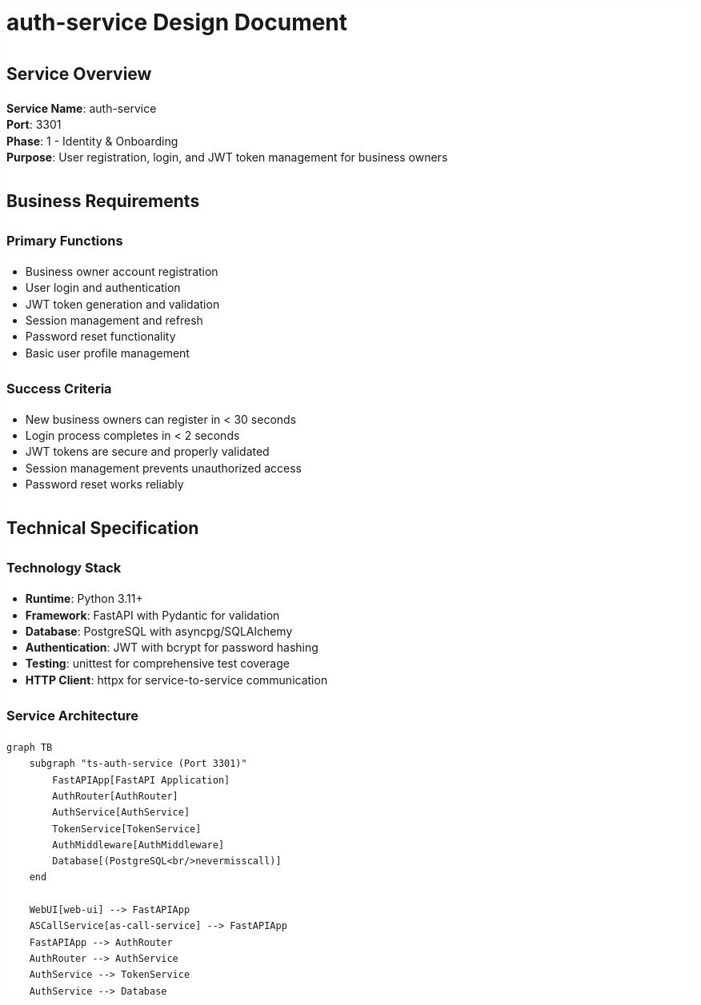 # auth-service Design Document

## Service Overview

**Service Name**: auth-service  
**Port**: 3301  
**Phase**: 1 - Identity & Onboarding  
**Purpose**: User registration, login, and JWT token management for business owners  

## Business Requirements

### Primary Functions
- Business owner account registration
- User login and authentication
- JWT token generation and validation
- Session management and refresh
- Password reset functionality
- Basic user profile management

### Success Criteria
- New business owners can register in < 30 seconds
- Login process completes in < 2 seconds
- JWT tokens are secure and properly validated
- Session management prevents unauthorized access
- Password reset works reliably

## Technical Specification

### Technology Stack
- **Runtime**: Python 3.11+
- **Framework**: FastAPI with Pydantic for validation
- **Database**: PostgreSQL with asyncpg/SQLAlchemy
- **Authentication**: JWT with bcrypt for password hashing
- **Testing**: unittest for comprehensive test coverage
- **HTTP Client**: httpx for service-to-service communication

### Service Architecture

```mermaid
graph TB
    subgraph "ts-auth-service (Port 3301)"
        FastAPIApp[FastAPI Application]
        AuthRouter[AuthRouter]
        AuthService[AuthService]
        TokenService[TokenService]
        AuthMiddleware[AuthMiddleware]
        Database[(PostgreSQL<br/>nevermisscall)]
    end
    
    WebUI[web-ui] --> FastAPIApp
    ASCallService[as-call-service] --> FastAPIApp
    FastAPIApp --> AuthRouter
    AuthRouter --> AuthService
    AuthService --> TokenService
    AuthService --> Database
```

